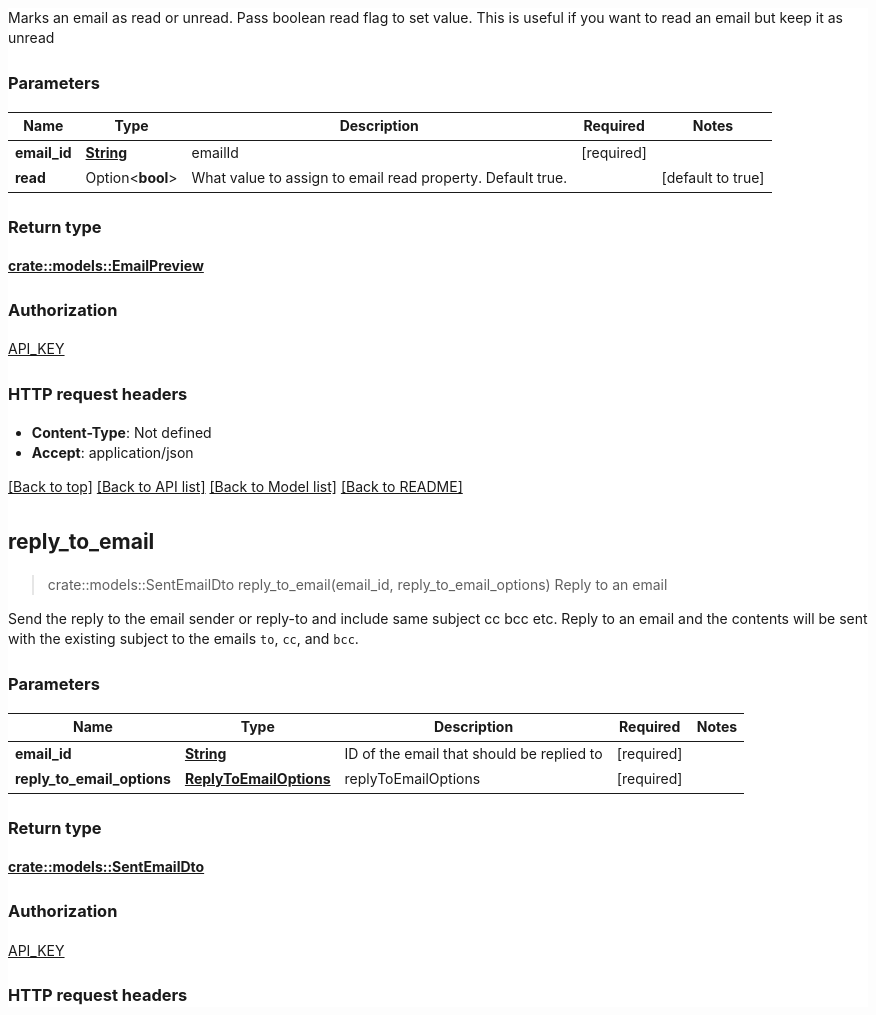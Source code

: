 Marks an email as read or unread. Pass boolean read flag to set value. This is useful if you want to read an email but keep it as unread

### Parameters

| Name         | Type             | Description                                                | Required   | Notes             |
| ------------ | ---------------- | ---------------------------------------------------------- | ---------- | ----------------- |
| **email_id** | [**String**]()   | emailId                                                    | [required] |
| **read**     | Option<**bool**> | What value to assign to email read property. Default true. |            | [default to true] |

### Return type

[**crate::models::EmailPreview**](EmailPreview)

### Authorization

[API_KEY](../README#API_KEY)

### HTTP request headers

- **Content-Type**: Not defined
- **Accept**: application/json

[[Back to top]](#) [[Back to API list]](../README#documentation-for-api-endpoints) [[Back to Model list]](../README#documentation-for-models) [[Back to README]](../README)

## reply_to_email

> crate::models::SentEmailDto reply_to_email(email_id, reply_to_email_options)
> Reply to an email

Send the reply to the email sender or reply-to and include same subject cc bcc etc. Reply to an email and the contents will be sent with the existing subject to the emails `to`, `cc`, and `bcc`.

### Parameters

| Name                       | Type                                           | Description                               | Required   | Notes |
| -------------------------- | ---------------------------------------------- | ----------------------------------------- | ---------- | ----- |
| **email_id**               | [**String**]()                                 | ID of the email that should be replied to | [required] |
| **reply_to_email_options** | [**ReplyToEmailOptions**](ReplyToEmailOptions) | replyToEmailOptions                       | [required] |

### Return type

[**crate::models::SentEmailDto**](SentEmailDto)

### Authorization

[API_KEY](../README#API_KEY)

### HTTP request headers
